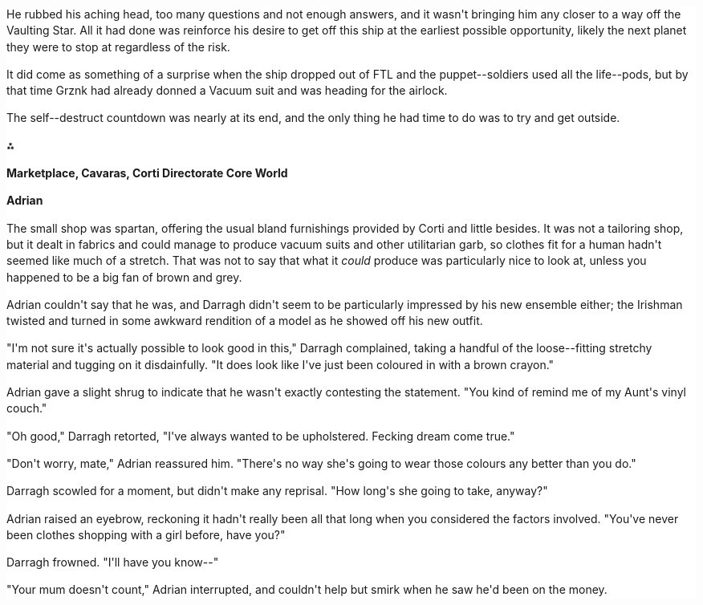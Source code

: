 He rubbed his aching head, too many questions and not enough answers,
and it wasn\'t bringing him any closer to a way off the Vaulting Star.
All it had done was reinforce his desire to get off this ship at the
earliest possible opportunity, likely the next planet they were to stop
at regardless of the risk.

It did come as something of a surprise when the ship dropped out of FTL
and the puppet--soldiers used all the life--pods, but by that time Grznk
had already donned a Vacuum suit and was heading for the airlock.

The self--destruct countdown was nearly at its end, and the only thing
he had time to do was to try and get outside.

⁂

**Marketplace, Cavaras, Corti Directorate Core World**

**Adrian**

The small shop was spartan, offering the usual bland furnishings
provided by Corti and little besides. It was not a tailoring shop, but
it dealt in fabrics and could manage to produce vacuum suits and other
utilitarian garb, so clothes fit for a human hadn\'t seemed like much of
a stretch. That was not to say that what it *could* produce was
particularly nice to look at, unless you happened to be a big fan of
brown and grey.

Adrian couldn\'t say that he was, and Darragh didn\'t seem to be
particularly impressed by his new ensemble either; the Irishman twisted
and turned in some awkward rendition of a model as he showed off his new
outfit.

"I\'m not sure it\'s actually possible to look good in this," Darragh
complained, taking a handful of the loose--fitting stretchy material and
tugging on it disdainfully. "It does look like I\'ve just been coloured
in with a brown crayon."

Adrian gave a slight shrug to indicate that he wasn\'t exactly
contesting the statement. "You kind of remind me of my Aunt\'s vinyl
couch."

"Oh good," Darragh retorted, "I\'ve always wanted to be upholstered.
Fecking dream come true."

"Don\'t worry, mate," Adrian reassured him. "There\'s no way she\'s
going to wear those colours any better than you do."

Darragh scowled for a moment, but didn\'t make any reprisal. "How
long\'s she going to take, anyway?"

Adrian raised an eyebrow, reckoning it hadn\'t really been all that long
when you considered the factors involved. "You\'ve never been clothes
shopping with a girl before, have you?"

Darragh frowned. "I\'ll have you know--"

"Your mum doesn\'t count," Adrian interrupted, and couldn\'t help but
smirk when he saw he\'d been on the money.
